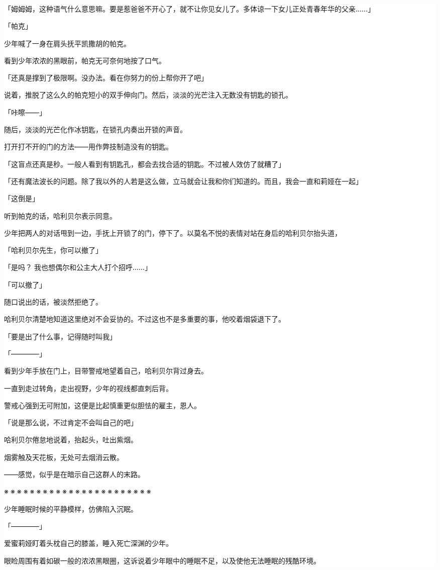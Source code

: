 「姆姆姆，这种语气什么意思嘛。要是惹爸爸不开心了，就不让你见女儿了。多体谅一下女儿正处青春年华的父亲……」

「帕克」

少年喊了一身在肩头抚平凯撒胡的帕克。

看到少年浓浓的黑眼前，帕克无可奈何地按了口气。

「还真是撑到了极限啊。没办法。看在你努力的份上帮你开了吧」

说着，推脱了这么久的帕克短小的双手伸向门。然后，淡淡的光芒注入无数没有钥匙的锁孔。

「咔嚓——」

随后，淡淡的光芒化作冰钥匙，在锁孔内奏出开锁的声音。

打开打不开的门的方法——用作弊技制造没有的钥匙。

「这盲点还真是秒。一般人看到有钥匙孔，都会去找合适的钥匙。不过被人效仿了就糟了」

「还有魔法波长的问题。除了我以外的人若是这么做，立马就会让我和你们知道的。而且，我会一直和莉娅在一起」

「这倒是」

听到帕克的话，哈利贝尔表示同意。

少年把两人的对话甩到一边，手抚上开锁了的门，停下了。以莫名不悦的表情对站在身后的哈利贝尔抬头道，

「哈利贝尔先生，你可以撤了」

「是吗？ 我也想偶尔和公主大人打个招呼……」

「可以撤了」

随口说出的话，被淡然拒绝了。

哈利贝尔清楚地知道这里绝对不会妥协的。不过这也不是多重要的事，他咬着烟袋退下了。

「要是出了什么事，记得随时叫我」

「————」

看到少年手放在门上，目带警戒地望着自己，哈利贝尔背过身去。

一直到走过转角，走出视野，少年的视线都直刺后背。

警戒心强到无可附加，这便是比起慎重更似胆怯的雇主，恩人。

「说是那么说，不过肯定不会叫自己的吧」

哈利贝尔倦怠地说着，抬起头，吐出紫烟。

烟雾触及天花板，无处可去烟消云散。

——感觉，似乎是在暗示自己这群人的末路。

※ ※ ※ ※ ※ ※ ※ ※ ※ ※ ※ ※ ※ ※ ※ ※ ※ ※ ※ ※ ※ ※ ※

少年睡眠时候的平静模样，仿佛陷入沉眠。

「————」

爱蜜莉娅盯着头枕自己的膝盖，睡入死亡深渊的少年。

眼睑周围有着如碳一般的浓浓黑眼圈，这诉说着少年眼中的睡眠不足，以及使他无法睡眠的残酷环境。
